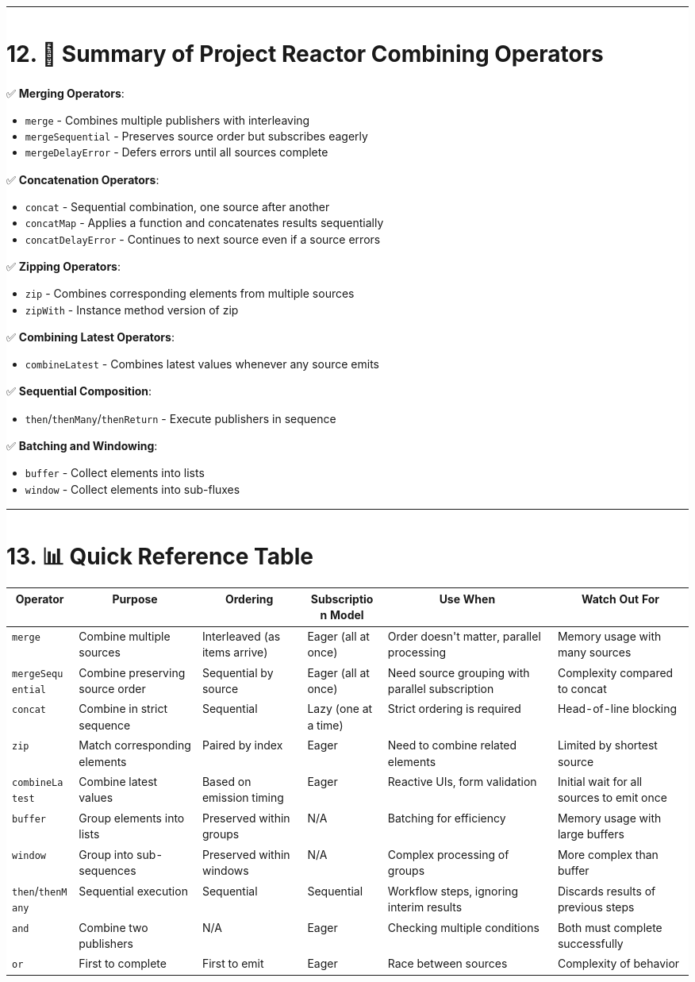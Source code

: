 ---------

# 12. 📝 Summary of Project Reactor Combining Operators

✅ **Merging Operators**:
- `merge` - Combines multiple publishers with interleaving
- `mergeSequential` - Preserves source order but subscribes eagerly
- `mergeDelayError` - Defers errors until all sources complete

✅ **Concatenation Operators**:
- `concat` - Sequential combination, one source after another
- `concatMap` - Applies a function and concatenates results sequentially
- `concatDelayError` - Continues to next source even if a source errors

✅ **Zipping Operators**:
- `zip` - Combines corresponding elements from multiple sources
- `zipWith` - Instance method version of zip

✅ **Combining Latest Operators**:
- `combineLatest` - Combines latest values whenever any source emits

✅ **Sequential Composition**:
- `then`/`thenMany`/`thenReturn` - Execute publishers in sequence

✅ **Batching and Windowing**:
- `buffer` - Collect elements into lists
- `window` - Collect elements into sub-fluxes

---------

# 13. 📊 Quick Reference Table

| Operator | Purpose | Ordering | Subscription Model | Use When | Watch Out For |
|----------|---------|----------|-------------------|----------|---------------|
| `merge` | Combine multiple sources | Interleaved (as items arrive) | Eager (all at once) | Order doesn't matter, parallel processing | Memory usage with many sources |
| `mergeSequential` | Combine preserving source order | Sequential by source | Eager (all at once) | Need source grouping with parallel subscription | Complexity compared to concat |
| `concat` | Combine in strict sequence | Sequential | Lazy (one at a time) | Strict ordering is required | Head-of-line blocking |
| `zip` | Match corresponding elements | Paired by index | Eager | Need to combine related elements | Limited by shortest source |
| `combineLatest` | Combine latest values | Based on emission timing | Eager | Reactive UIs, form validation | Initial wait for all sources to emit once |
| `buffer` | Group elements into lists | Preserved within groups | N/A | Batching for efficiency | Memory usage with large buffers |
| `window` | Group into sub-sequences | Preserved within windows | N/A | Complex processing of groups | More complex than buffer |
| `then`/`thenMany` | Sequential execution | Sequential | Sequential | Workflow steps, ignoring interim results | Discards results of previous steps |
| `and` | Combine two publishers | N/A | Eager | Checking multiple conditions | Both must complete successfully |
| `or` | First to complete | First to emit | Eager | Race between sources | Complexity of behavior |
